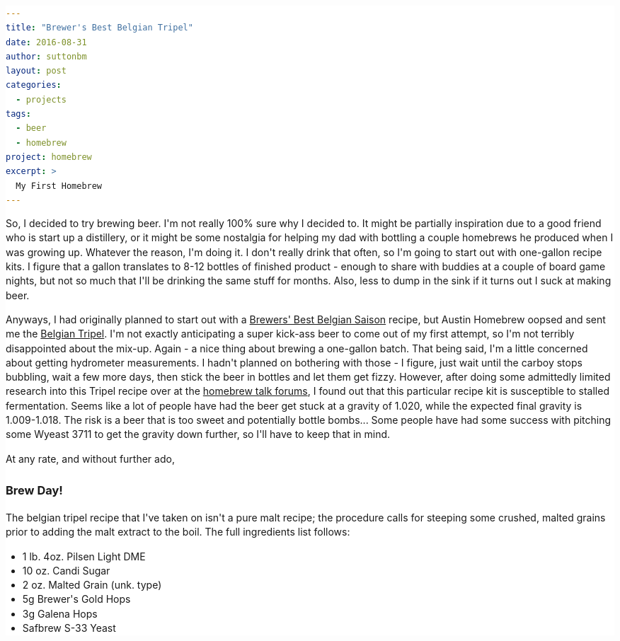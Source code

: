 ```yaml
---
title: "Brewer's Best Belgian Tripel"
date: 2016-08-31
author: suttonbm
layout: post
categories:
  - projects
tags:
  - beer
  - homebrew
project: homebrew
excerpt: >
  My First Homebrew
---
```


So, I decided to try brewing beer.  I'm not really 100% sure why I decided to.  It might be partially inspiration due to a good friend who is start up a distillery, or it might be some nostalgia for helping my dad with bottling a couple homebrews he produced when I was growing up.  Whatever the reason, I'm doing it.  I don't really drink that often, so I'm going to start out with one-gallon recipe kits.  I figure that a gallon translates to 8-12 bottles of finished product - enough to share with buddies at a couple of board game nights, but not so much that I'll be drinking the same stuff for months.  Also, less to dump in the sink if it turns out I suck at making beer.

Anyways, I had originally planned to start out with a [Brewers' Best Belgian Saison](http://www.austinhomebrew.com/Brewers-Best-Belgian-Saison--1-gallon_p_553.html) recipe, but Austin Homebrew oopsed and sent me the [Belgian Tripel](http://www.austinhomebrew.com/Brewers-Best-Belgian-Tripel--1-gallon_p_554.html).  I'm not exactly anticipating a super kick-ass beer to come out of my first attempt, so I'm not terribly disappointed about the mix-up.  Again - a nice thing about brewing a one-gallon batch.  That being said, I'm a little concerned about getting hydrometer measurements.  I hadn't planned on bothering with those - I figure, just wait until the carboy stops bubbling, wait a few more days, then stick the beer in bottles and let them get fizzy.  However, after doing some admittedly limited research into this Tripel recipe over at the [homebrew talk forums](http://www.homebrewtalk.com), I found out that this particular recipe kit is susceptible to stalled fermentation.  Seems like a lot of people have had the beer get stuck at a gravity of 1.020, while the expected final gravity is 1.009-1.018.  The risk is a beer that is too sweet and potentially bottle bombs...  Some people have had some success with pitching some Wyeast 3711 to get the gravity down further, so I'll have to keep that in mind.

At any rate, and without further ado,

### Brew Day!
The belgian tripel recipe that I've taken on isn't a pure malt recipe; the procedure calls for steeping some crushed, malted grains prior to adding the malt extract to the boil.  The full ingredients list follows:

  * 1 lb. 4oz. Pilsen Light DME
  * 10 oz. Candi Sugar
  * 2 oz. Malted Grain (unk. type)
  * 5g Brewer's Gold Hops
  * 3g Galena Hops
  * Safbrew S-33 Yeast
